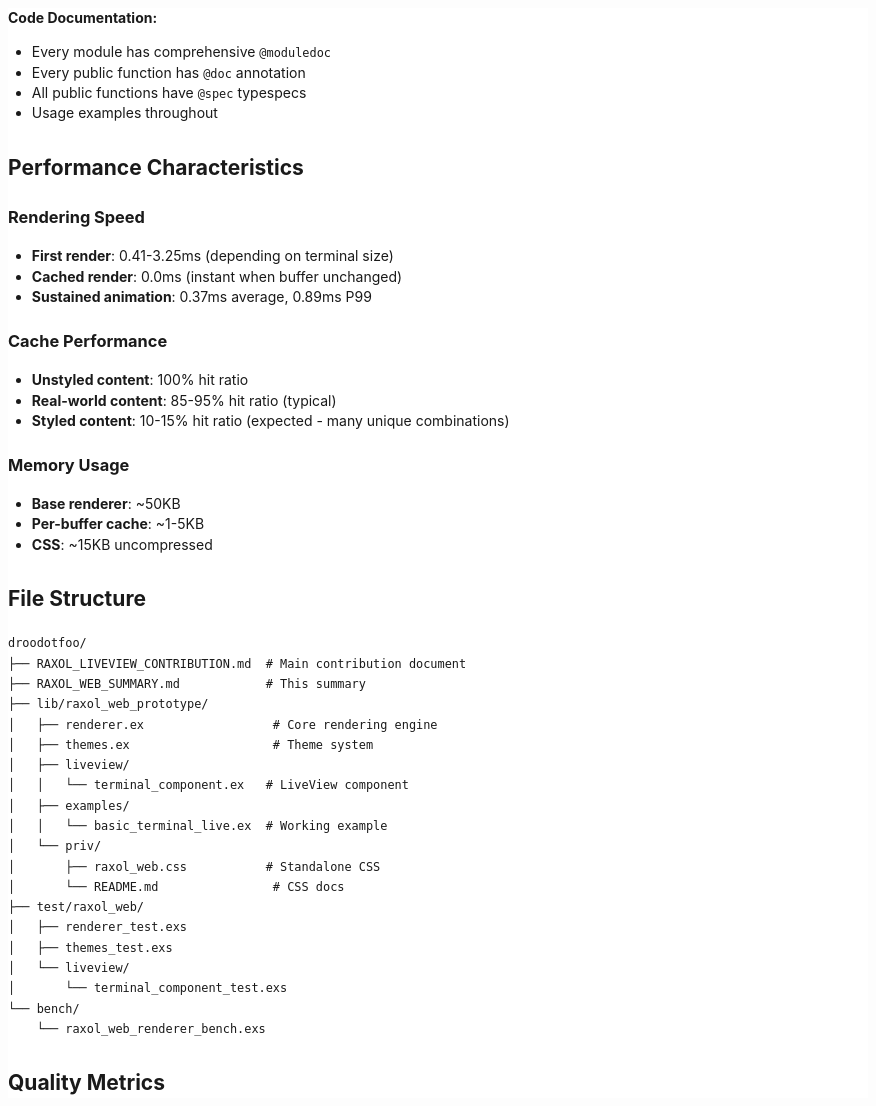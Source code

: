 **Code Documentation:**
- Every module has comprehensive `@moduledoc`
- Every public function has `@doc` annotation
- All public functions have `@spec` typespecs
- Usage examples throughout

## Performance Characteristics

### Rendering Speed
- **First render**: 0.41-3.25ms (depending on terminal size)
- **Cached render**: 0.0ms (instant when buffer unchanged)
- **Sustained animation**: 0.37ms average, 0.89ms P99

### Cache Performance
- **Unstyled content**: 100% hit ratio
- **Real-world content**: 85-95% hit ratio (typical)
- **Styled content**: 10-15% hit ratio (expected - many unique combinations)

### Memory Usage
- **Base renderer**: ~50KB
- **Per-buffer cache**: ~1-5KB
- **CSS**: ~15KB uncompressed

## File Structure

```
droodotfoo/
├── RAXOL_LIVEVIEW_CONTRIBUTION.md  # Main contribution document
├── RAXOL_WEB_SUMMARY.md            # This summary
├── lib/raxol_web_prototype/
│   ├── renderer.ex                  # Core rendering engine
│   ├── themes.ex                    # Theme system
│   ├── liveview/
│   │   └── terminal_component.ex   # LiveView component
│   ├── examples/
│   │   └── basic_terminal_live.ex  # Working example
│   └── priv/
│       ├── raxol_web.css           # Standalone CSS
│       └── README.md                # CSS docs
├── test/raxol_web/
│   ├── renderer_test.exs
│   ├── themes_test.exs
│   └── liveview/
│       └── terminal_component_test.exs
└── bench/
    └── raxol_web_renderer_bench.exs
```

## Quality Metrics
